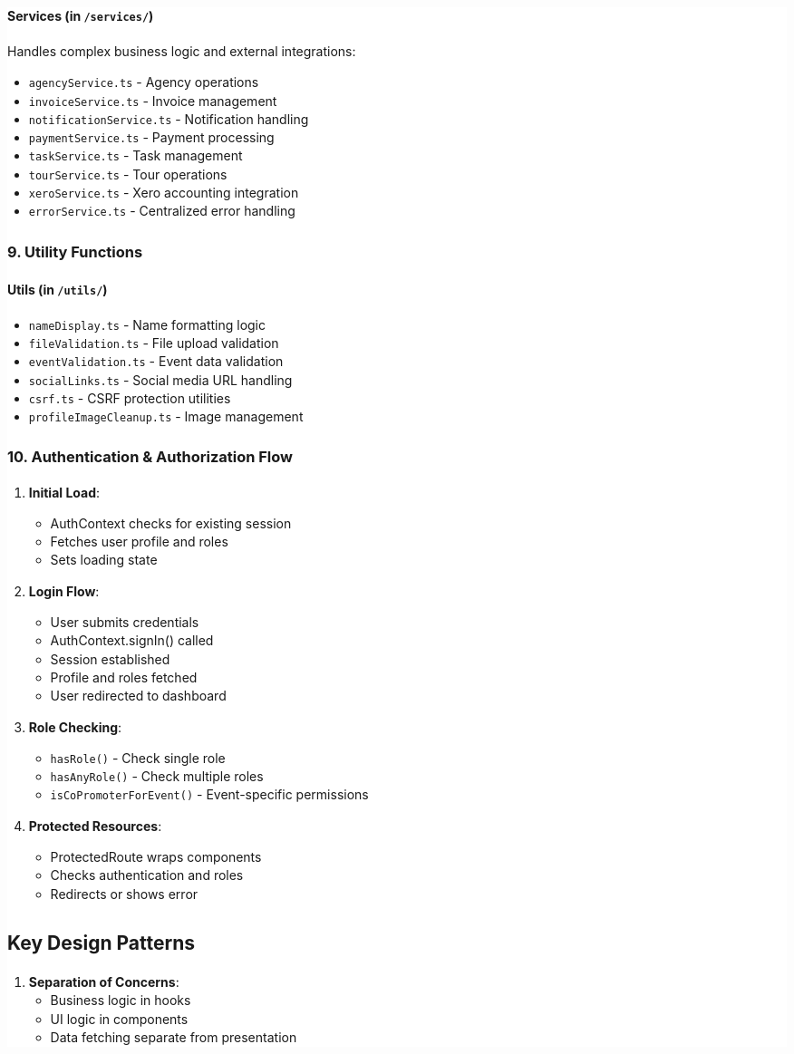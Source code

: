 #### Services (in `/services/`)
Handles complex business logic and external integrations:
- `agencyService.ts` - Agency operations
- `invoiceService.ts` - Invoice management
- `notificationService.ts` - Notification handling
- `paymentService.ts` - Payment processing
- `taskService.ts` - Task management
- `tourService.ts` - Tour operations
- `xeroService.ts` - Xero accounting integration
- `errorService.ts` - Centralized error handling

### 9. Utility Functions

#### Utils (in `/utils/`)
- `nameDisplay.ts` - Name formatting logic
- `fileValidation.ts` - File upload validation
- `eventValidation.ts` - Event data validation
- `socialLinks.ts` - Social media URL handling
- `csrf.ts` - CSRF protection utilities
- `profileImageCleanup.ts` - Image management

### 10. Authentication & Authorization Flow

1. **Initial Load**:
   - AuthContext checks for existing session
   - Fetches user profile and roles
   - Sets loading state

2. **Login Flow**:
   - User submits credentials
   - AuthContext.signIn() called
   - Session established
   - Profile and roles fetched
   - User redirected to dashboard

3. **Role Checking**:
   - `hasRole()` - Check single role
   - `hasAnyRole()` - Check multiple roles
   - `isCoPromoterForEvent()` - Event-specific permissions

4. **Protected Resources**:
   - ProtectedRoute wraps components
   - Checks authentication and roles
   - Redirects or shows error

## Key Design Patterns

1. **Separation of Concerns**:
   - Business logic in hooks
   - UI logic in components
   - Data fetching separate from presentation
